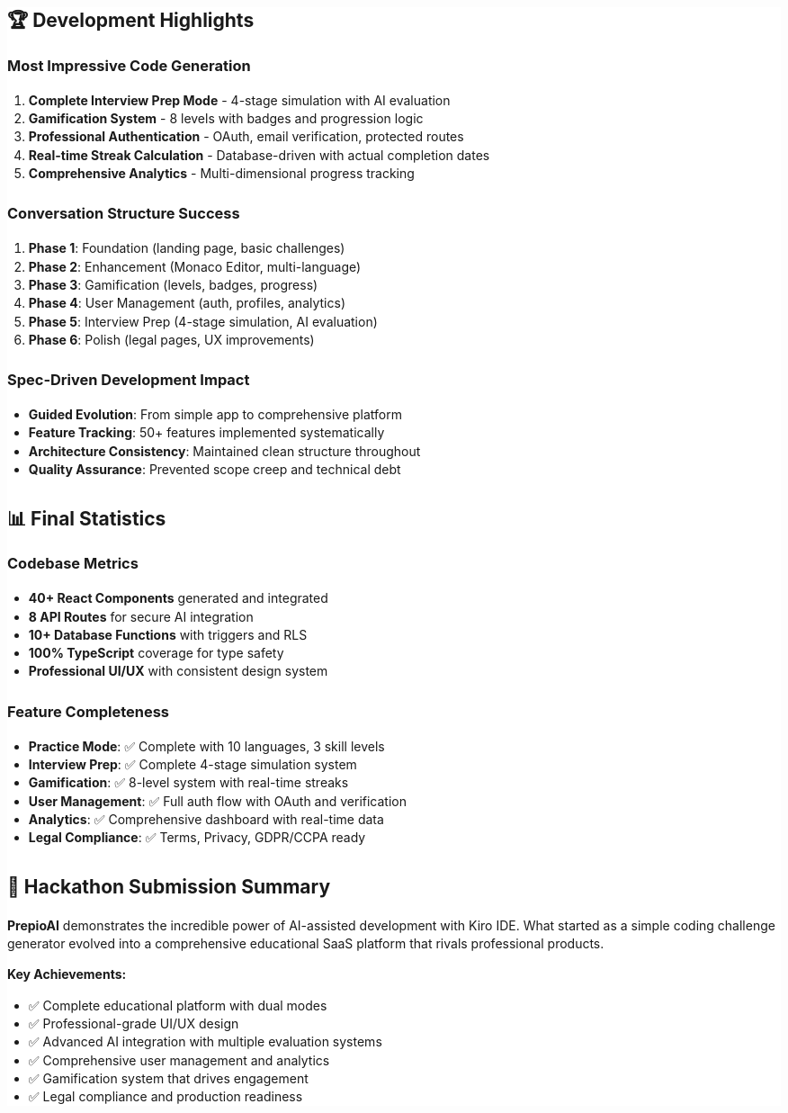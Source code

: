 ## 🏆 Development Highlights

### **Most Impressive Code Generation**
1. **Complete Interview Prep Mode** - 4-stage simulation with AI evaluation
2. **Gamification System** - 8 levels with badges and progression logic
3. **Professional Authentication** - OAuth, email verification, protected routes
4. **Real-time Streak Calculation** - Database-driven with actual completion dates
5. **Comprehensive Analytics** - Multi-dimensional progress tracking

### **Conversation Structure Success**
1. **Phase 1**: Foundation (landing page, basic challenges)
2. **Phase 2**: Enhancement (Monaco Editor, multi-language)
3. **Phase 3**: Gamification (levels, badges, progress)
4. **Phase 4**: User Management (auth, profiles, analytics)
5. **Phase 5**: Interview Prep (4-stage simulation, AI evaluation)
6. **Phase 6**: Polish (legal pages, UX improvements)

### **Spec-Driven Development Impact**
- **Guided Evolution**: From simple app to comprehensive platform
- **Feature Tracking**: 50+ features implemented systematically
- **Architecture Consistency**: Maintained clean structure throughout
- **Quality Assurance**: Prevented scope creep and technical debt

## 📊 Final Statistics

### **Codebase Metrics**
- **40+ React Components** generated and integrated
- **8 API Routes** for secure AI integration
- **10+ Database Functions** with triggers and RLS
- **100% TypeScript** coverage for type safety
- **Professional UI/UX** with consistent design system

### **Feature Completeness**
- **Practice Mode**: ✅ Complete with 10 languages, 3 skill levels
- **Interview Prep**: ✅ Complete 4-stage simulation system
- **Gamification**: ✅ 8-level system with real-time streaks
- **User Management**: ✅ Full auth flow with OAuth and verification
- **Analytics**: ✅ Comprehensive dashboard with real-time data
- **Legal Compliance**: ✅ Terms, Privacy, GDPR/CCPA ready

## 🎉 Hackathon Submission Summary

**PrepioAI** demonstrates the incredible power of AI-assisted development with Kiro IDE. What started as a simple coding challenge generator evolved into a comprehensive educational SaaS platform that rivals professional products.

**Key Achievements:**
- ✅ Complete educational platform with dual modes
- ✅ Professional-grade UI/UX design
- ✅ Advanced AI integration with multiple evaluation systems
- ✅ Comprehensive user management and analytics
- ✅ Gamification system that drives engagement
- ✅ Legal compliance and production readiness

